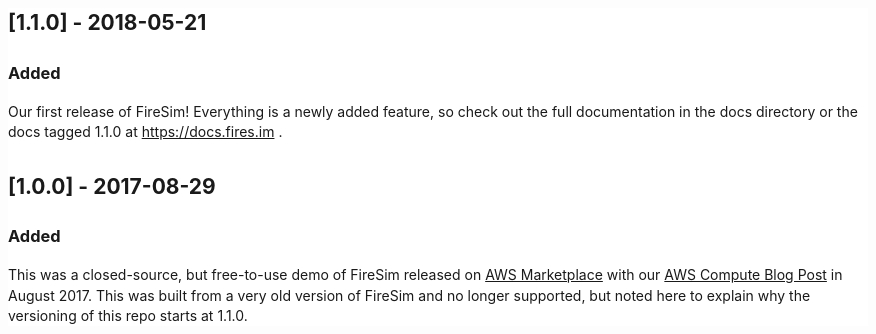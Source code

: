 
## [1.1.0] - 2018-05-21

### Added

Our first release of FireSim! Everything is a newly added feature, so check out
the full documentation in the docs directory or the docs tagged 1.1.0 at
https://docs.fires.im .


## [1.0.0] - 2017-08-29

### Added

This was a closed-source, but free-to-use demo of FireSim released on
[AWS Marketplace](https://aws.amazon.com/marketplace/pp/B0758SR46G) with our
[AWS Compute Blog Post](https://aws.amazon.com/blogs/compute/bringing-datacenter-scale-hardware-software-co-design-to-the-cloud-with-firesim-and-amazon-ec2-f1-instances/)
in August 2017. This was built from a very old version of FireSim and no
longer supported, but noted here to explain why the versioning of this repo
starts at 1.1.0.
